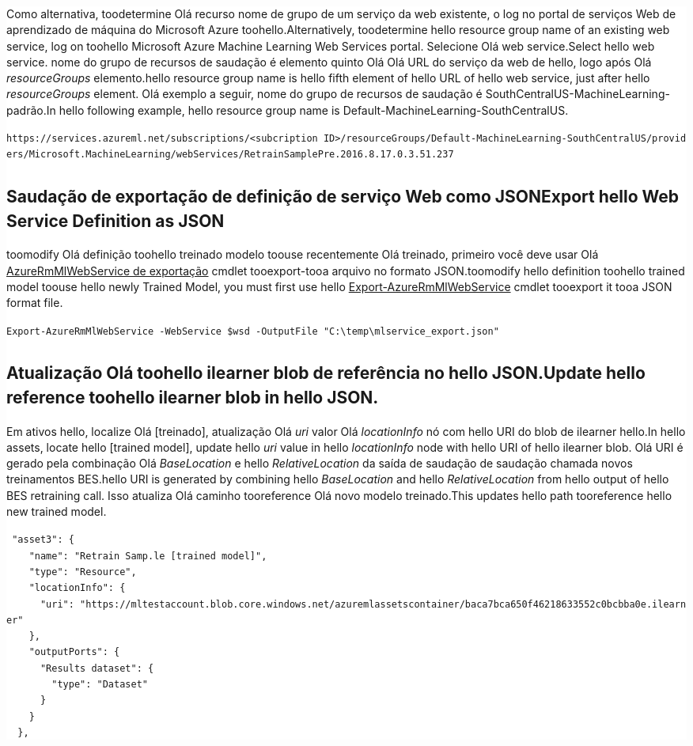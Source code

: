 <span data-ttu-id="2c2ed-133">Como alternativa, toodetermine Olá recurso nome de grupo de um serviço da web existente, o log no portal de serviços Web de aprendizado de máquina do Microsoft Azure toohello.</span><span class="sxs-lookup"><span data-stu-id="2c2ed-133">Alternatively, toodetermine hello resource group name of an existing web service, log on toohello Microsoft Azure Machine Learning Web Services portal.</span></span> <span data-ttu-id="2c2ed-134">Selecione Olá web service.</span><span class="sxs-lookup"><span data-stu-id="2c2ed-134">Select hello web service.</span></span> <span data-ttu-id="2c2ed-135">nome do grupo de recursos de saudação é elemento quinto Olá Olá URL do serviço da web de hello, logo após Olá *resourceGroups* elemento.</span><span class="sxs-lookup"><span data-stu-id="2c2ed-135">hello resource group name is hello fifth element of hello URL of hello web service, just after hello *resourceGroups* element.</span></span> <span data-ttu-id="2c2ed-136">Olá exemplo a seguir, nome do grupo de recursos de saudação é SouthCentralUS-MachineLearning-padrão.</span><span class="sxs-lookup"><span data-stu-id="2c2ed-136">In hello following example, hello resource group name is Default-MachineLearning-SouthCentralUS.</span></span>

    https://services.azureml.net/subscriptions/<subcription ID>/resourceGroups/Default-MachineLearning-SouthCentralUS/providers/Microsoft.MachineLearning/webServices/RetrainSamplePre.2016.8.17.0.3.51.237


## <a name="export-hello-web-service-definition-as-json"></a><span data-ttu-id="2c2ed-137">Saudação de exportação de definição de serviço Web como JSON</span><span class="sxs-lookup"><span data-stu-id="2c2ed-137">Export hello Web Service Definition as JSON</span></span>
<span data-ttu-id="2c2ed-138">toomodify Olá definição toohello treinado modelo toouse recentemente Olá treinado, primeiro você deve usar Olá [AzureRmMlWebService de exportação](https://msdn.microsoft.com/library/azure/mt767935.aspx) cmdlet tooexport-tooa arquivo no formato JSON.</span><span class="sxs-lookup"><span data-stu-id="2c2ed-138">toomodify hello definition toohello trained model toouse hello newly Trained Model, you must first use hello [Export-AzureRmMlWebService](https://msdn.microsoft.com/library/azure/mt767935.aspx) cmdlet tooexport it tooa JSON format file.</span></span>

    Export-AzureRmMlWebService -WebService $wsd -OutputFile "C:\temp\mlservice_export.json"

## <a name="update-hello-reference-toohello-ilearner-blob-in-hello-json"></a><span data-ttu-id="2c2ed-139">Atualização Olá toohello ilearner blob de referência no hello JSON.</span><span class="sxs-lookup"><span data-stu-id="2c2ed-139">Update hello reference toohello ilearner blob in hello JSON.</span></span>
<span data-ttu-id="2c2ed-140">Em ativos hello, localize Olá [treinado], atualização Olá *uri* valor Olá *locationInfo* nó com hello URI do blob de ilearner hello.</span><span class="sxs-lookup"><span data-stu-id="2c2ed-140">In hello assets, locate hello [trained model], update hello *uri* value in hello *locationInfo* node with hello URI of hello ilearner blob.</span></span> <span data-ttu-id="2c2ed-141">Olá URI é gerado pela combinação Olá *BaseLocation* e hello *RelativeLocation* da saída de saudação de saudação chamada novos treinamentos BES.</span><span class="sxs-lookup"><span data-stu-id="2c2ed-141">hello URI is generated by combining hello *BaseLocation* and hello *RelativeLocation* from hello output of hello BES retraining call.</span></span> <span data-ttu-id="2c2ed-142">Isso atualiza Olá caminho tooreference Olá novo modelo treinado.</span><span class="sxs-lookup"><span data-stu-id="2c2ed-142">This updates hello path tooreference hello new trained model.</span></span>

     "asset3": {
        "name": "Retrain Samp.le [trained model]",
        "type": "Resource",
        "locationInfo": {
          "uri": "https://mltestaccount.blob.core.windows.net/azuremlassetscontainer/baca7bca650f46218633552c0bcbba0e.ilearner"
        },
        "outputPorts": {
          "Results dataset": {
            "type": "Dataset"
          }
        }
      },
